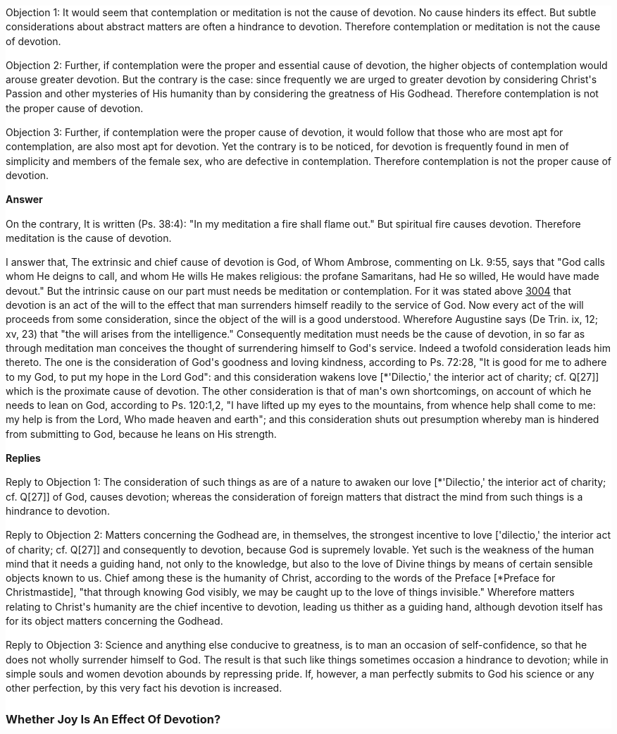 Objection 1: It would seem that contemplation or meditation is not the cause of devotion. No cause hinders its effect. But subtle considerations about abstract matters are often a hindrance to devotion. Therefore contemplation or meditation is not the cause of devotion.

Objection 2: Further, if contemplation were the proper and essential cause of devotion, the higher objects of contemplation would arouse greater devotion. But the contrary is the case: since frequently we are urged to greater devotion by considering Christ's Passion and other mysteries of His humanity than by considering the greatness of His Godhead. Therefore contemplation is not the proper cause of devotion.

Objection 3: Further, if contemplation were the proper cause of devotion, it would follow that those who are most apt for contemplation, are also most apt for devotion. Yet the contrary is to be noticed, for devotion is frequently found in men of simplicity and members of the female sex, who are defective in contemplation. Therefore contemplation is not the proper cause of devotion.

**Answer**

On the contrary, It is written (Ps. 38:4): "In my meditation a fire shall flame out." But spiritual fire causes devotion. Therefore meditation is the cause of devotion.

I answer that, The extrinsic and chief cause of devotion is God, of Whom Ambrose, commenting on Lk. 9:55, says that "God calls whom He deigns to call, and whom He wills He makes religious: the profane Samaritans, had He so willed, He would have made devout." But the intrinsic cause on our part must needs be meditation or contemplation. For it was stated above [3004](A[1]) that devotion is an act of the will to the effect that man surrenders himself readily to the service of God. Now every act of the will proceeds from some consideration, since the object of the will is a good understood. Wherefore Augustine says (De Trin. ix, 12; xv, 23) that "the will arises from the intelligence." Consequently meditation must needs be the cause of devotion, in so far as through meditation man conceives the thought of surrendering himself to God's service. Indeed a twofold consideration leads him thereto. The one is the consideration of God's goodness and loving kindness, according to Ps. 72:28, "It is good for me to adhere to my God, to put my hope in the Lord God": and this consideration wakens love [*'Dilectio,' the interior act of charity; cf. Q[27]] which is the proximate cause of devotion. The other consideration is that of man's own shortcomings, on account of which he needs to lean on God, according to Ps. 120:1,2, "I have lifted up my eyes to the mountains, from whence help shall come to me: my help is from the Lord, Who made heaven and earth"; and this consideration shuts out presumption whereby man is hindered from submitting to God, because he leans on His strength.

**Replies**

Reply to Objection 1: The consideration of such things as are of a nature to awaken our love [*'Dilectio,' the interior act of charity; cf. Q[27]] of God, causes devotion; whereas the consideration of foreign matters that distract the mind from such things is a hindrance to devotion.

Reply to Objection 2: Matters concerning the Godhead are, in themselves, the strongest incentive to love ['dilectio,' the interior act of charity; cf. Q[27]] and consequently to devotion, because God is supremely lovable. Yet such is the weakness of the human mind that it needs a guiding hand, not only to the knowledge, but also to the love of Divine things by means of certain sensible objects known to us. Chief among these is the humanity of Christ, according to the words of the Preface [*Preface for Christmastide], "that through knowing God visibly, we may be caught up to the love of things invisible." Wherefore matters relating to Christ's humanity are the chief incentive to devotion, leading us thither as a guiding hand, although devotion itself has for its object matters concerning the Godhead.

Reply to Objection 3: Science and anything else conducive to greatness, is to man an occasion of self-confidence, so that he does not wholly surrender himself to God. The result is that such like things sometimes occasion a hindrance to devotion; while in simple souls and women devotion abounds by repressing pride. If, however, a man perfectly submits to God his science or any other perfection, by this very fact his devotion is increased.
### Whether Joy Is An Effect Of Devotion?
